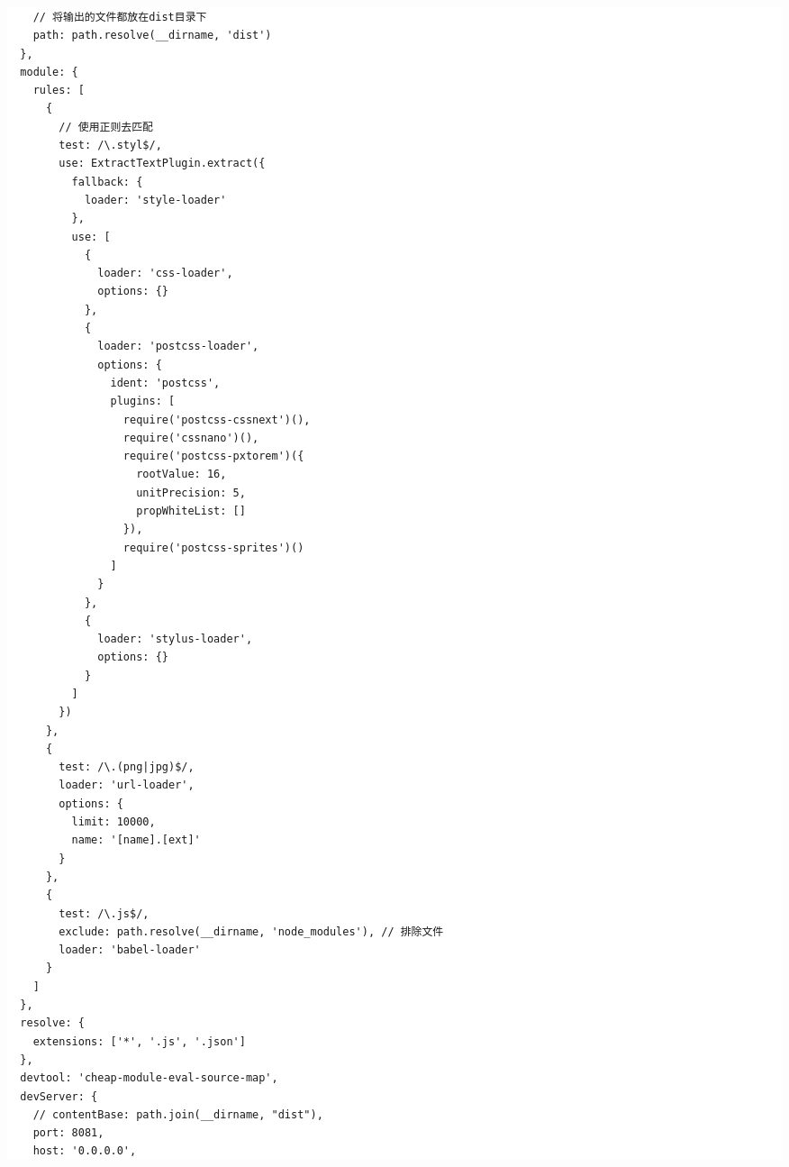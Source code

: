 ```
    // 将输出的文件都放在dist目录下
    path: path.resolve(__dirname, 'dist')
  },
  module: {
    rules: [
      {
        // 使用正则去匹配
        test: /\.styl$/,
        use: ExtractTextPlugin.extract({
          fallback: {
            loader: 'style-loader'
          },
          use: [
            {
              loader: 'css-loader',
              options: {}
            },
            {
              loader: 'postcss-loader',
              options: {
                ident: 'postcss',
                plugins: [
                  require('postcss-cssnext')(),
                  require('cssnano')(),
                  require('postcss-pxtorem')({
                    rootValue: 16,
                    unitPrecision: 5,
                    propWhiteList: []
                  }),
                  require('postcss-sprites')()
                ]
              }
            },
            {
              loader: 'stylus-loader',
              options: {}
            }
          ]
        })
      },
      {
        test: /\.(png|jpg)$/,
        loader: 'url-loader',
        options: {
          limit: 10000,
          name: '[name].[ext]'
        }
      },
      {
        test: /\.js$/,
        exclude: path.resolve(__dirname, 'node_modules'), // 排除文件
        loader: 'babel-loader'
      }
    ]
  },
  resolve: {
    extensions: ['*', '.js', '.json']
  },
  devtool: 'cheap-module-eval-source-map',
  devServer: {
    // contentBase: path.join(__dirname, "dist"),
    port: 8081,
    host: '0.0.0.0',
```
